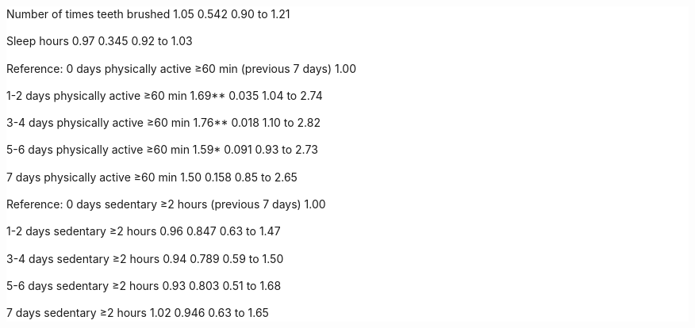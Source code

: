 Number of times teeth brushed 
1.05 
0.542 
0.90 to 1.21 

Sleep hours 
0.97 
0.345 
0.92 to 1.03 

Reference: 0 days physically active ≥60 min (previous 7 days) 
1.00 

1-2 days physically active ≥60 min 
1.69** 
0.035 
1.04 to 2.74 

3-4 days physically active ≥60 min 
1.76** 
0.018 
1.10 to 2.82 

5-6 days physically active ≥60 min 
1.59* 
0.091 
0.93 to 2.73 

7 days physically active ≥60 min 
1.50 
0.158 
0.85 to 2.65 

Reference: 0 days sedentary ≥2 hours (previous 7 days) 
1.00 

1-2 days sedentary ≥2 hours 
0.96 
0.847 
0.63 to 1.47 

3-4 days sedentary ≥2 hours 
0.94 
0.789 
0.59 to 1.50 

5-6 days sedentary ≥2 hours 
0.93 
0.803 
0.51 to 1.68 

7 days sedentary ≥2 hours 
1.02 
0.946 
0.63 to 1.65 

